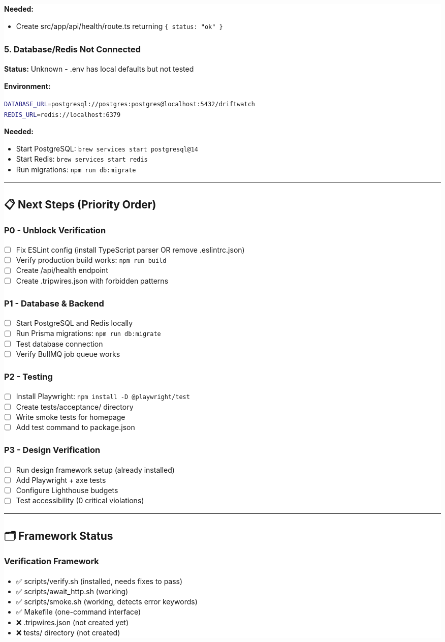 **Needed:**
- Create src/app/api/health/route.ts returning `{ status: "ok" }`

### 5. Database/Redis Not Connected
**Status:** Unknown - .env has local defaults but not tested

**Environment:**
```bash
DATABASE_URL=postgresql://postgres:postgres@localhost:5432/driftwatch
REDIS_URL=redis://localhost:6379
```

**Needed:**
- Start PostgreSQL: `brew services start postgresql@14`
- Start Redis: `brew services start redis`
- Run migrations: `npm run db:migrate`

---

## 📋 Next Steps (Priority Order)

### P0 - Unblock Verification
- [ ] Fix ESLint config (install TypeScript parser OR remove .eslintrc.json)
- [ ] Verify production build works: `npm run build`
- [ ] Create /api/health endpoint
- [ ] Create .tripwires.json with forbidden patterns

### P1 - Database & Backend
- [ ] Start PostgreSQL and Redis locally
- [ ] Run Prisma migrations: `npm run db:migrate`
- [ ] Test database connection
- [ ] Verify BullMQ job queue works

### P2 - Testing
- [ ] Install Playwright: `npm install -D @playwright/test`
- [ ] Create tests/acceptance/ directory
- [ ] Write smoke tests for homepage
- [ ] Add test command to package.json

### P3 - Design Verification
- [ ] Run design framework setup (already installed)
- [ ] Add Playwright + axe tests
- [ ] Configure Lighthouse budgets
- [ ] Test accessibility (0 critical violations)

---

## 🗂️ Framework Status

### Verification Framework
- ✅ scripts/verify.sh (installed, needs fixes to pass)
- ✅ scripts/await_http.sh (working)
- ✅ scripts/smoke.sh (working, detects error keywords)
- ✅ Makefile (one-command interface)
- ❌ .tripwires.json (not created yet)
- ❌ tests/ directory (not created)
